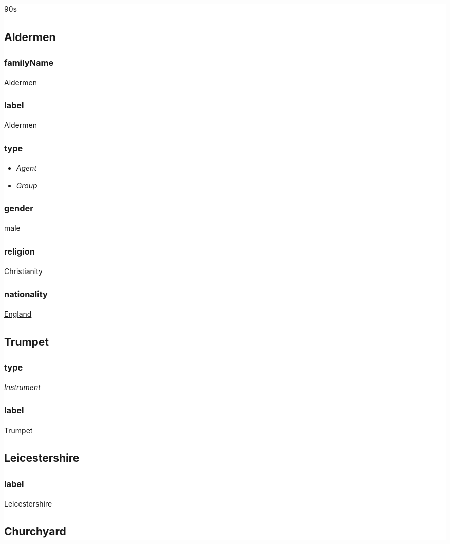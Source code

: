 
90s

## Aldermen

### familyName


Aldermen

### label


Aldermen

### type

 - *Agent*

 - *Group*

### gender


male

### religion


[Christianity](#Christianity)

### nationality


[England](#England)

## Trumpet

### type


*Instrument*

### label


Trumpet

## Leicestershire

### label


Leicestershire

## Churchyard
